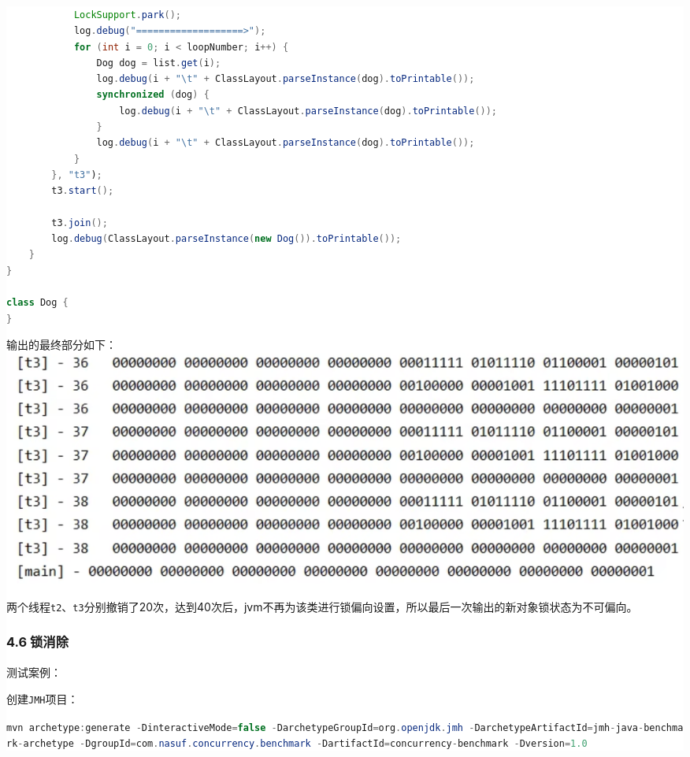 ```java
            LockSupport.park();
            log.debug("===================>");
            for (int i = 0; i < loopNumber; i++) {
                Dog dog = list.get(i);
                log.debug(i + "\t" + ClassLayout.parseInstance(dog).toPrintable());
                synchronized (dog) {
                    log.debug(i + "\t" + ClassLayout.parseInstance(dog).toPrintable());
                }
                log.debug(i + "\t" + ClassLayout.parseInstance(dog).toPrintable());
            }
        }, "t3");
        t3.start();

        t3.join();
        log.debug(ClassLayout.parseInstance(new Dog()).toPrintable());
    }
}

class Dog {
}
```

输出的最终部分如下：
![image-20240218下午15230378](../images/concurrency/38.png)







两个线程`t2`、`t3`分别撤销了20次，达到40次后，jvm不再为该类进行锁偏向设置，所以最后一次输出的新对象锁状态为不可偏向。

### 4.6 锁消除

测试案例：

创建`JMH`项目：

```java
mvn archetype:generate -DinteractiveMode=false -DarchetypeGroupId=org.openjdk.jmh -DarchetypeArtifactId=jmh-java-benchmark-archetype -DgroupId=com.nasuf.concurrency.benchmark -DartifactId=concurrency-benchmark -Dversion=1.0
```
